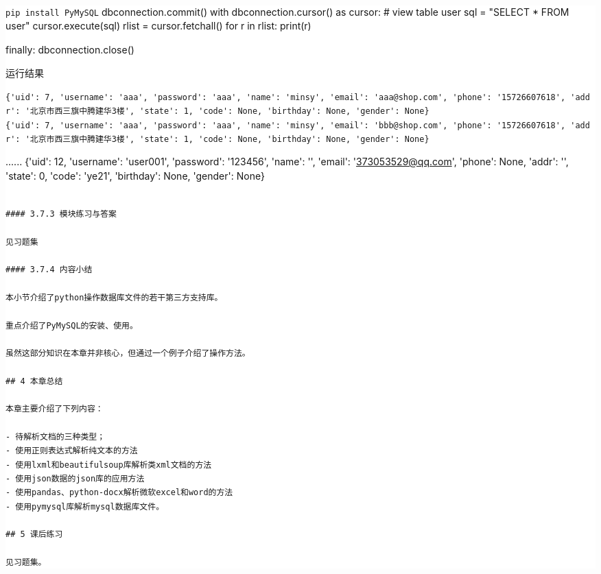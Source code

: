 ```pip install PyMySQL```
    dbconnection.commit()
    with dbconnection.cursor() as cursor:
        # view table user
        sql = "SELECT * FROM user"
        cursor.execute(sql)
        rlist = cursor.fetchall()
        for r in rlist:
            print(r)
        
finally:
    dbconnection.close()
    
```
```
运行结果

    {'uid': 7, 'username': 'aaa', 'password': 'aaa', 'name': 'minsy', 'email': 'aaa@shop.com', 'phone': '15726607618', 'addr': '北京市西三旗中腾建华3楼', 'state': 1, 'code': None, 'birthday': None, 'gender': None}
    {'uid': 7, 'username': 'aaa', 'password': 'aaa', 'name': 'minsy', 'email': 'bbb@shop.com', 'phone': '15726607618', 'addr': '北京市西三旗中腾建华3楼', 'state': 1, 'code': None, 'birthday': None, 'gender': None}
   ......
    {'uid': 12, 'username': 'user001', 'password': '123456', 'name': '', 'email': '373053529@qq.com', 'phone': None, 'addr': '', 'state': 0, 'code': 'ye21', 'birthday': None, 'gender': None}
```   

#### 3.7.3 模块练习与答案

见习题集

#### 3.7.4 内容小结

本小节介绍了python操作数据库文件的若干第三方支持库。

重点介绍了PyMySQL的安装、使用。

虽然这部分知识在本章并非核心，但通过一个例子介绍了操作方法。

## 4 本章总结

本章主要介绍了下列内容：

- 待解析文档的三种类型；
- 使用正则表达式解析纯文本的方法
- 使用lxml和beautifulsoup库解析类xml文档的方法
- 使用json数据的json库的应用方法
- 使用pandas、python-docx解析微软excel和word的方法
- 使用pymysql库解析mysql数据库文件。

## 5 课后练习

见习题集。
